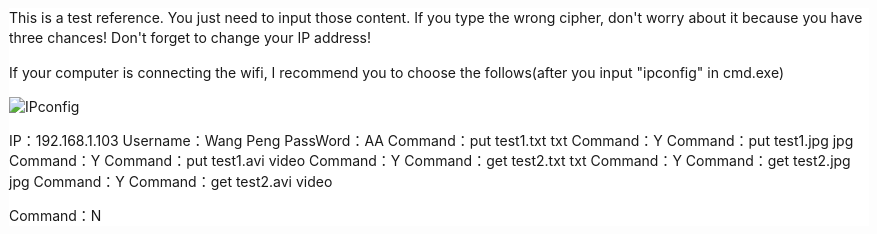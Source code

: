 This is a test reference. You just need to input those content. If you type the wrong cipher, don't worry about it because you have three chances!
Don't forget to change your IP address!

If  your computer is connecting the wifi, I recommend you to choose the follows(after you input "ipconfig" in cmd.exe)

![IPconfig](C:/Github/FileManager_Based_In_Socket/Client/IPconfig.png)

IP：192.168.1.103
Username：Wang Peng
PassWord：AA
Command：put test1.txt txt
Command：Y
Command：put test1.jpg jpg
Command：Y
Command：put test1.avi video
Command：Y
Command：get test2.txt txt
Command：Y
Command：get test2.jpg jpg
Command：Y 
Command：get test2.avi video

Command：N